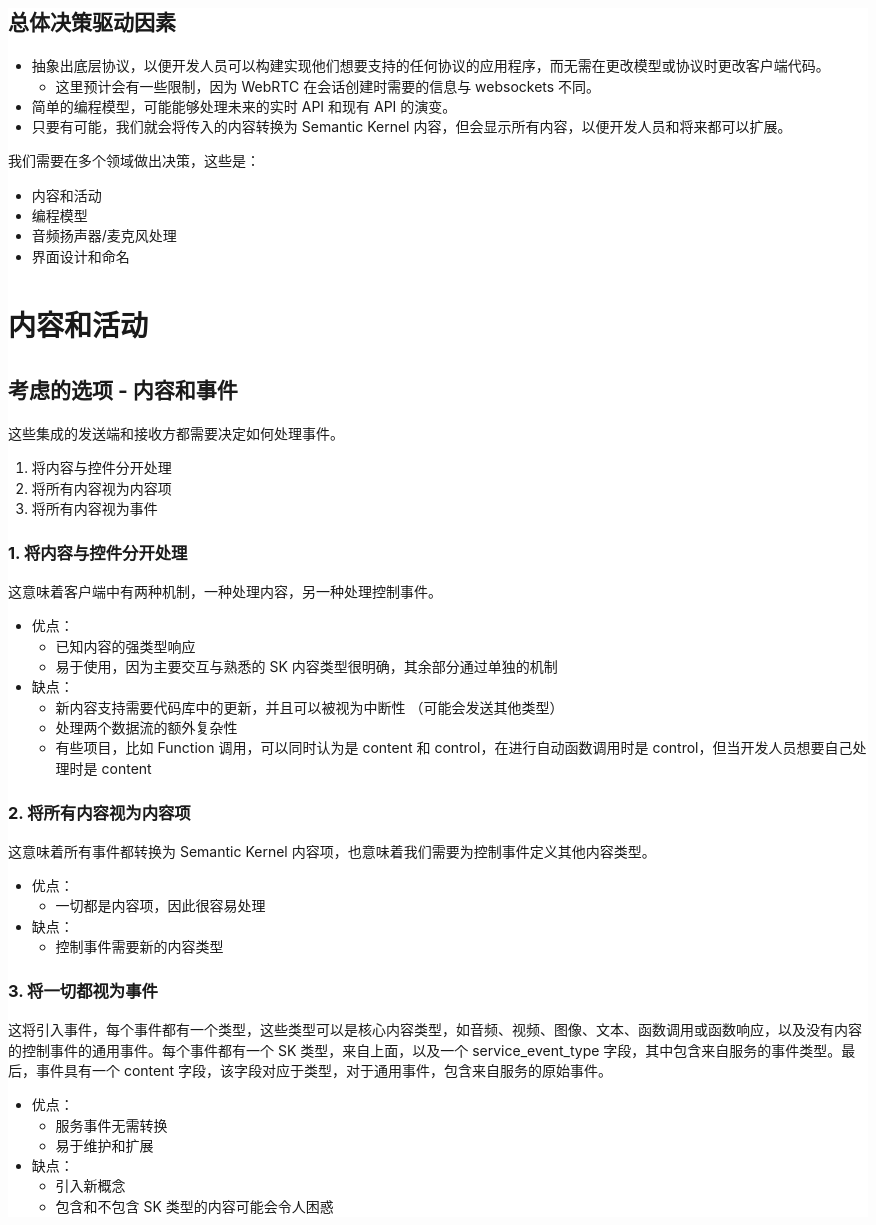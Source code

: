
## 总体决策驱动因素
- 抽象出底层协议，以便开发人员可以构建实现他们想要支持的任何协议的应用程序，而无需在更改模型或协议时更改客户端代码。
  - 这里预计会有一些限制，因为 WebRTC 在会话创建时需要的信息与 websockets 不同。
- 简单的编程模型，可能能够处理未来的实时 API 和现有 API 的演变。
- 只要有可能，我们就会将传入的内容转换为 Semantic Kernel 内容，但会显示所有内容，以便开发人员和将来都可以扩展。

我们需要在多个领域做出决策，这些是：
- 内容和活动
- 编程模型
- 音频扬声器/麦克风处理
- 界面设计和命名

# 内容和活动

## 考虑的选项 - 内容和事件
这些集成的发送端和接收方都需要决定如何处理事件。

1. 将内容与控件分开处理
1. 将所有内容视为内容项
1. 将所有内容视为事件

### 1. 将内容与控件分开处理
这意味着客户端中有两种机制，一种处理内容，另一种处理控制事件。

- 优点：
    - 已知内容的强类型响应
    - 易于使用，因为主要交互与熟悉的 SK 内容类型很明确，其余部分通过单独的机制
- 缺点：
    - 新内容支持需要代码库中的更新，并且可以被视为中断性 （可能会发送其他类型）
    - 处理两个数据流的额外复杂性
    - 有些项目，比如 Function 调用，可以同时认为是 content 和 control，在进行自动函数调用时是 control，但当开发人员想要自己处理时是 content

### 2. 将所有内容视为内容项
这意味着所有事件都转换为 Semantic Kernel 内容项，也意味着我们需要为控制事件定义其他内容类型。

- 优点：
  - 一切都是内容项，因此很容易处理
- 缺点：
  - 控制事件需要新的内容类型

### 3. 将一切都视为事件
这将引入事件，每个事件都有一个类型，这些类型可以是核心内容类型，如音频、视频、图像、文本、函数调用或函数响应，以及没有内容的控制事件的通用事件。每个事件都有一个 SK 类型，来自上面，以及一个 service_event_type 字段，其中包含来自服务的事件类型。最后，事件具有一个 content 字段，该字段对应于类型，对于通用事件，包含来自服务的原始事件。

- 优点：
  - 服务事件无需转换
  - 易于维护和扩展
- 缺点：
  - 引入新概念
  - 包含和不包含 SK 类型的内容可能会令人困惑
